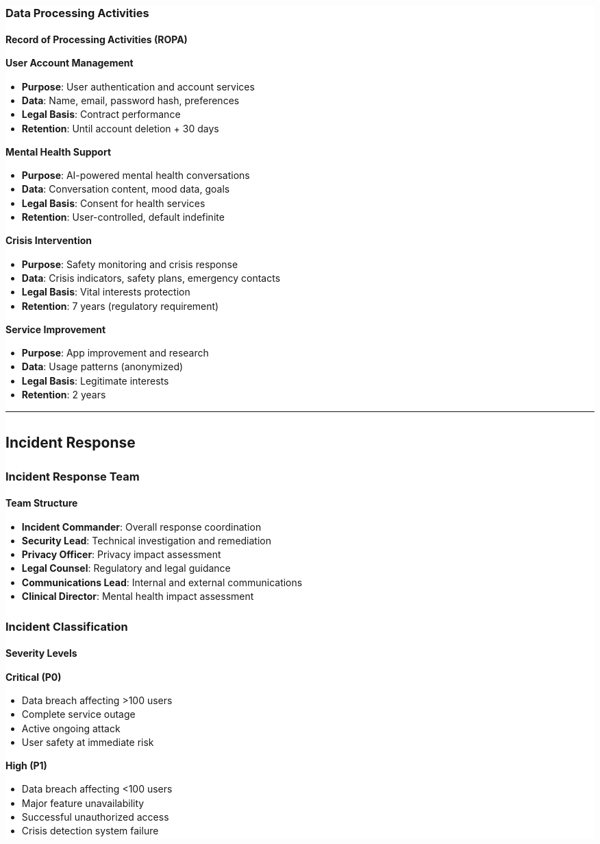 ### Data Processing Activities

**Record of Processing Activities (ROPA)**

**User Account Management**
- **Purpose**: User authentication and account services
- **Data**: Name, email, password hash, preferences
- **Legal Basis**: Contract performance
- **Retention**: Until account deletion + 30 days

**Mental Health Support**
- **Purpose**: AI-powered mental health conversations
- **Data**: Conversation content, mood data, goals
- **Legal Basis**: Consent for health services
- **Retention**: User-controlled, default indefinite

**Crisis Intervention**
- **Purpose**: Safety monitoring and crisis response
- **Data**: Crisis indicators, safety plans, emergency contacts
- **Legal Basis**: Vital interests protection
- **Retention**: 7 years (regulatory requirement)

**Service Improvement**
- **Purpose**: App improvement and research
- **Data**: Usage patterns (anonymized)
- **Legal Basis**: Legitimate interests
- **Retention**: 2 years

---

## Incident Response

### Incident Response Team

**Team Structure**
- **Incident Commander**: Overall response coordination
- **Security Lead**: Technical investigation and remediation
- **Privacy Officer**: Privacy impact assessment
- **Legal Counsel**: Regulatory and legal guidance
- **Communications Lead**: Internal and external communications
- **Clinical Director**: Mental health impact assessment

### Incident Classification

**Severity Levels**

**Critical (P0)**
- Data breach affecting >100 users
- Complete service outage
- Active ongoing attack
- User safety at immediate risk

**High (P1)**
- Data breach affecting <100 users
- Major feature unavailability
- Successful unauthorized access
- Crisis detection system failure
